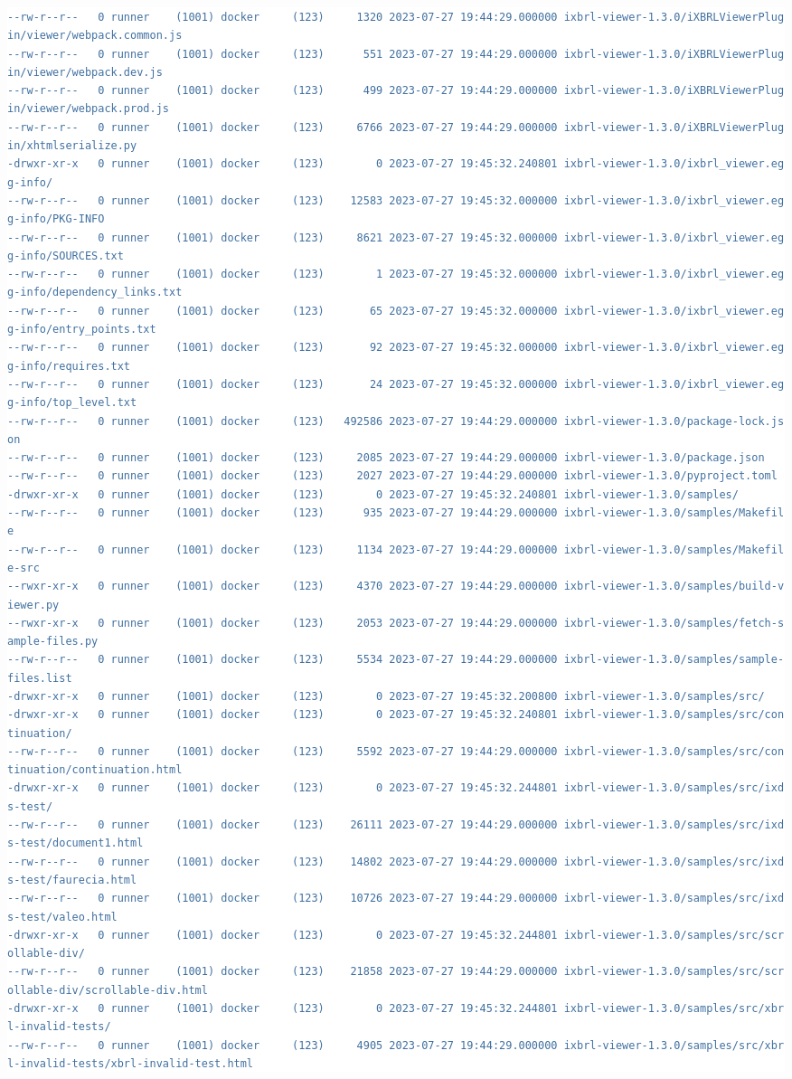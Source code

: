 ```diff
--rw-r--r--   0 runner    (1001) docker     (123)     1320 2023-07-27 19:44:29.000000 ixbrl-viewer-1.3.0/iXBRLViewerPlugin/viewer/webpack.common.js
--rw-r--r--   0 runner    (1001) docker     (123)      551 2023-07-27 19:44:29.000000 ixbrl-viewer-1.3.0/iXBRLViewerPlugin/viewer/webpack.dev.js
--rw-r--r--   0 runner    (1001) docker     (123)      499 2023-07-27 19:44:29.000000 ixbrl-viewer-1.3.0/iXBRLViewerPlugin/viewer/webpack.prod.js
--rw-r--r--   0 runner    (1001) docker     (123)     6766 2023-07-27 19:44:29.000000 ixbrl-viewer-1.3.0/iXBRLViewerPlugin/xhtmlserialize.py
-drwxr-xr-x   0 runner    (1001) docker     (123)        0 2023-07-27 19:45:32.240801 ixbrl-viewer-1.3.0/ixbrl_viewer.egg-info/
--rw-r--r--   0 runner    (1001) docker     (123)    12583 2023-07-27 19:45:32.000000 ixbrl-viewer-1.3.0/ixbrl_viewer.egg-info/PKG-INFO
--rw-r--r--   0 runner    (1001) docker     (123)     8621 2023-07-27 19:45:32.000000 ixbrl-viewer-1.3.0/ixbrl_viewer.egg-info/SOURCES.txt
--rw-r--r--   0 runner    (1001) docker     (123)        1 2023-07-27 19:45:32.000000 ixbrl-viewer-1.3.0/ixbrl_viewer.egg-info/dependency_links.txt
--rw-r--r--   0 runner    (1001) docker     (123)       65 2023-07-27 19:45:32.000000 ixbrl-viewer-1.3.0/ixbrl_viewer.egg-info/entry_points.txt
--rw-r--r--   0 runner    (1001) docker     (123)       92 2023-07-27 19:45:32.000000 ixbrl-viewer-1.3.0/ixbrl_viewer.egg-info/requires.txt
--rw-r--r--   0 runner    (1001) docker     (123)       24 2023-07-27 19:45:32.000000 ixbrl-viewer-1.3.0/ixbrl_viewer.egg-info/top_level.txt
--rw-r--r--   0 runner    (1001) docker     (123)   492586 2023-07-27 19:44:29.000000 ixbrl-viewer-1.3.0/package-lock.json
--rw-r--r--   0 runner    (1001) docker     (123)     2085 2023-07-27 19:44:29.000000 ixbrl-viewer-1.3.0/package.json
--rw-r--r--   0 runner    (1001) docker     (123)     2027 2023-07-27 19:44:29.000000 ixbrl-viewer-1.3.0/pyproject.toml
-drwxr-xr-x   0 runner    (1001) docker     (123)        0 2023-07-27 19:45:32.240801 ixbrl-viewer-1.3.0/samples/
--rw-r--r--   0 runner    (1001) docker     (123)      935 2023-07-27 19:44:29.000000 ixbrl-viewer-1.3.0/samples/Makefile
--rw-r--r--   0 runner    (1001) docker     (123)     1134 2023-07-27 19:44:29.000000 ixbrl-viewer-1.3.0/samples/Makefile-src
--rwxr-xr-x   0 runner    (1001) docker     (123)     4370 2023-07-27 19:44:29.000000 ixbrl-viewer-1.3.0/samples/build-viewer.py
--rwxr-xr-x   0 runner    (1001) docker     (123)     2053 2023-07-27 19:44:29.000000 ixbrl-viewer-1.3.0/samples/fetch-sample-files.py
--rw-r--r--   0 runner    (1001) docker     (123)     5534 2023-07-27 19:44:29.000000 ixbrl-viewer-1.3.0/samples/sample-files.list
-drwxr-xr-x   0 runner    (1001) docker     (123)        0 2023-07-27 19:45:32.200800 ixbrl-viewer-1.3.0/samples/src/
-drwxr-xr-x   0 runner    (1001) docker     (123)        0 2023-07-27 19:45:32.240801 ixbrl-viewer-1.3.0/samples/src/continuation/
--rw-r--r--   0 runner    (1001) docker     (123)     5592 2023-07-27 19:44:29.000000 ixbrl-viewer-1.3.0/samples/src/continuation/continuation.html
-drwxr-xr-x   0 runner    (1001) docker     (123)        0 2023-07-27 19:45:32.244801 ixbrl-viewer-1.3.0/samples/src/ixds-test/
--rw-r--r--   0 runner    (1001) docker     (123)    26111 2023-07-27 19:44:29.000000 ixbrl-viewer-1.3.0/samples/src/ixds-test/document1.html
--rw-r--r--   0 runner    (1001) docker     (123)    14802 2023-07-27 19:44:29.000000 ixbrl-viewer-1.3.0/samples/src/ixds-test/faurecia.html
--rw-r--r--   0 runner    (1001) docker     (123)    10726 2023-07-27 19:44:29.000000 ixbrl-viewer-1.3.0/samples/src/ixds-test/valeo.html
-drwxr-xr-x   0 runner    (1001) docker     (123)        0 2023-07-27 19:45:32.244801 ixbrl-viewer-1.3.0/samples/src/scrollable-div/
--rw-r--r--   0 runner    (1001) docker     (123)    21858 2023-07-27 19:44:29.000000 ixbrl-viewer-1.3.0/samples/src/scrollable-div/scrollable-div.html
-drwxr-xr-x   0 runner    (1001) docker     (123)        0 2023-07-27 19:45:32.244801 ixbrl-viewer-1.3.0/samples/src/xbrl-invalid-tests/
--rw-r--r--   0 runner    (1001) docker     (123)     4905 2023-07-27 19:44:29.000000 ixbrl-viewer-1.3.0/samples/src/xbrl-invalid-tests/xbrl-invalid-test.html
```